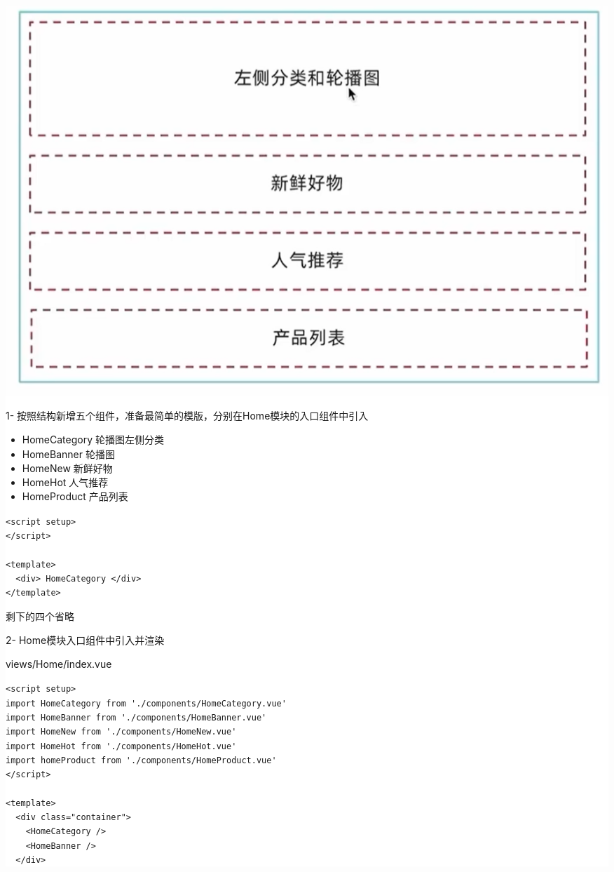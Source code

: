 ![image-20230624194329394](../pic/image-20230624194329394.png)

1- 按照结构新增五个组件，准备最简单的模版，分别在Home模块的入口组件中引入

- HomeCategory  轮播图左侧分类
- HomeBanner 轮播图
- HomeNew 新鲜好物
- HomeHot 人气推荐
- HomeProduct 产品列表

```vue
<script setup>
</script>

<template>
  <div> HomeCategory </div>
</template>
```

剩下的四个省略

2- Home模块入口组件中引入并渲染

views/Home/index.vue

```vue
<script setup>
import HomeCategory from './components/HomeCategory.vue'
import HomeBanner from './components/HomeBanner.vue'
import HomeNew from './components/HomeNew.vue'
import HomeHot from './components/HomeHot.vue'
import homeProduct from './components/HomeProduct.vue'
</script>

<template>
  <div class="container">
    <HomeCategory />
    <HomeBanner />
  </div>
```